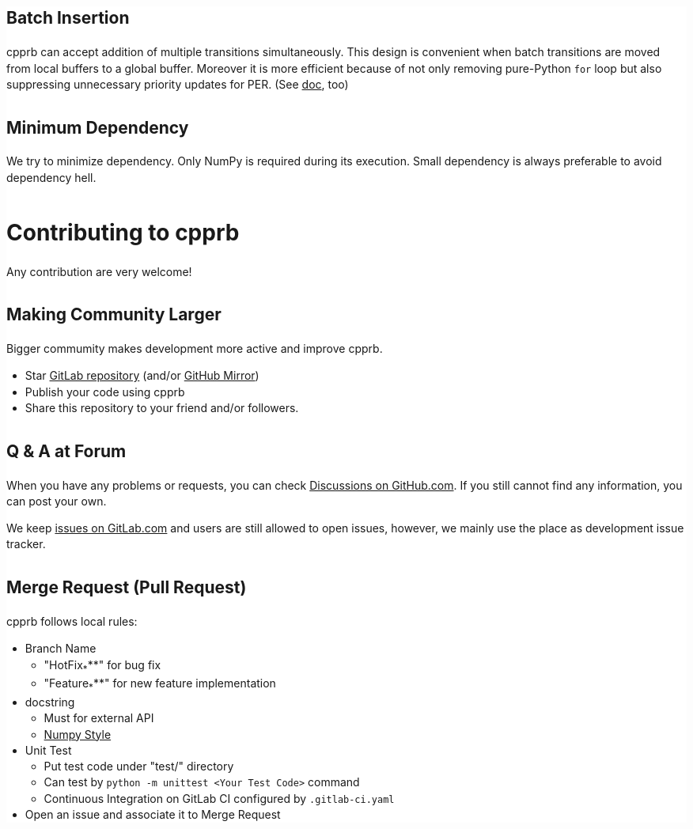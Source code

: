 ## Batch Insertion

cpprb can accept addition of multiple transitions simultaneously. This
design is convenient when batch transitions are moved from local
buffers to a global buffer. Moreover it is more efficient because of
not only removing pure-Python `for` loop but also suppressing
unnecessary priority updates for PER. (See [doc](https://ymd_h.gitlab.io/cpprb/features/multistep_add/), too)


## Minimum Dependency

We try to minimize dependency. Only NumPy is required during its
execution. Small dependency is always preferable to avoid dependency
hell.


# Contributing to cpprb

Any contribution are very welcome!


## Making Community Larger

Bigger commumity makes development more active and improve cpprb.

-   Star [GitLab repository](https://gitlab.com/ymd_h/cpprb) (and/or [GitHub Mirror](https://github.com/ymd-h/cpprb))
-   Publish your code using cpprb
-   Share this repository to your friend and/or followers.


## Q & A at Forum

When you have any problems or requests, you can check [Discussions on
GitHub.com](https://github.com/ymd-h/cpprb/discussions). If you still cannot find any information, you can post
your own.

We keep [issues on GitLab.com](https://gitlab.com/ymd_h/cpprb/issues) and users are still allowed to open
issues, however, we mainly use the place as development issue tracker.


## Merge Request (Pull Request)

cpprb follows local rules:

-   Branch Name
    -   "HotFix<sub>\*</sub>\*\*" for bug fix
    -   "Feature<sub>\*</sub>\*\*" for new feature implementation
-   docstring
    -   Must for external API
    -   [Numpy Style](https://numpydoc.readthedocs.io/en/latest/format.html)
-   Unit Test
    -   Put test code under "test/" directory
    -   Can test by `python -m unittest <Your Test Code>` command
    -   Continuous Integration on GitLab CI configured by `.gitlab-ci.yaml`
-   Open an issue and associate it to Merge Request

